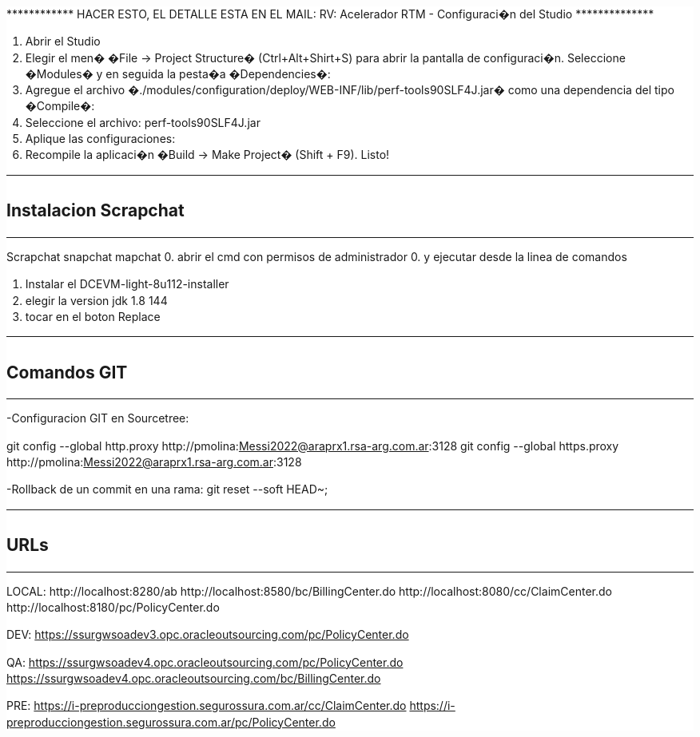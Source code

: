 ************ HACER ESTO, EL DETALLE ESTA EN EL MAIL: RV: Acelerador RTM - Configuraci�n del Studio **************

1.	Abrir el Studio
2.	Elegir el men� �File -> Project Structure� (Ctrl+Alt+Shirt+S) para abrir la pantalla de configuraci�n. Seleccione �Modules� y en seguida la pesta�a �Dependencies�:
3.	Agregue el archivo �./modules/configuration/deploy/WEB-INF/lib/perf-tools90SLF4J.jar� como una dependencia del tipo �Compile�:
4.  Seleccione el archivo: perf-tools90SLF4J.jar
5.	Aplique las configuraciones:
6.	Recompile la aplicaci�n �Build -> Make Project� (Shift + F9). Listo!

-------------------------------------------------------------------------------------------------------------------------------------------------------------------------
## Instalacion Scrapchat
-------------------------------------------------------------------------------------------------------------------------------------------------------------------------

Scrapchat snapchat mapchat
0. abrir el cmd con permisos de administrador
0. y ejecutar desde la linea de comandos 
1. Instalar el DCEVM-light-8u112-installer
2. elegir  la version jdk 1.8 144	
3. tocar en el boton Replace 

-------------------------------------------------------------------------------------------------------------------------------------------------------------------------
##  Comandos GIT
-------------------------------------------------------------------------------------------------------------------------------------------------------------------------
-Configuracion GIT en Sourcetree:

git config --global http.proxy http://pmolina:Messi2022@araprx1.rsa-arg.com.ar:3128
git config --global https.proxy http://pmolina:Messi2022@araprx1.rsa-arg.com.ar:3128

-Rollback de un commit en una rama: 
git reset --soft HEAD~;

-------------------------------------------------------------------------------------------------------------------------------------------------------------------------
## URLs
-------------------------------------------------------------------------------------------------------------------------------------------------------------------------

LOCAL: 
http://localhost:8280/ab
http://localhost:8580/bc/BillingCenter.do
http://localhost:8080/cc/ClaimCenter.do
http://localhost:8180/pc/PolicyCenter.do

DEV:
https://ssurgwsoadev3.opc.oracleoutsourcing.com/pc/PolicyCenter.do

QA: 
https://ssurgwsoadev4.opc.oracleoutsourcing.com/pc/PolicyCenter.do
https://ssurgwsoadev4.opc.oracleoutsourcing.com/bc/BillingCenter.do

PRE: 
https://i-preproducciongestion.segurossura.com.ar/cc/ClaimCenter.do
https://i-preproducciongestion.segurossura.com.ar/pc/PolicyCenter.do
